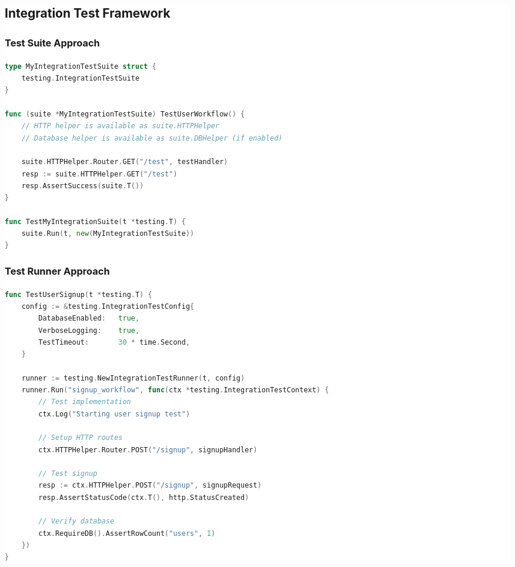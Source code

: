 
## Integration Test Framework

### Test Suite Approach

```go
type MyIntegrationTestSuite struct {
    testing.IntegrationTestSuite
}

func (suite *MyIntegrationTestSuite) TestUserWorkflow() {
    // HTTP helper is available as suite.HTTPHelper
    // Database helper is available as suite.DBHelper (if enabled)
    
    suite.HTTPHelper.Router.GET("/test", testHandler)
    resp := suite.HTTPHelper.GET("/test")
    resp.AssertSuccess(suite.T())
}

func TestMyIntegrationSuite(t *testing.T) {
    suite.Run(t, new(MyIntegrationTestSuite))
}
```

### Test Runner Approach

```go
func TestUserSignup(t *testing.T) {
    config := &testing.IntegrationTestConfig{
        DatabaseEnabled:   true,
        VerboseLogging:    true,
        TestTimeout:       30 * time.Second,
    }
    
    runner := testing.NewIntegrationTestRunner(t, config)
    runner.Run("signup_workflow", func(ctx *testing.IntegrationTestContext) {
        // Test implementation
        ctx.Log("Starting user signup test")
        
        // Setup HTTP routes
        ctx.HTTPHelper.Router.POST("/signup", signupHandler)
        
        // Test signup
        resp := ctx.HTTPHelper.POST("/signup", signupRequest)
        resp.AssertStatusCode(ctx.T(), http.StatusCreated)
        
        // Verify database
        ctx.RequireDB().AssertRowCount("users", 1)
    })
}
```

